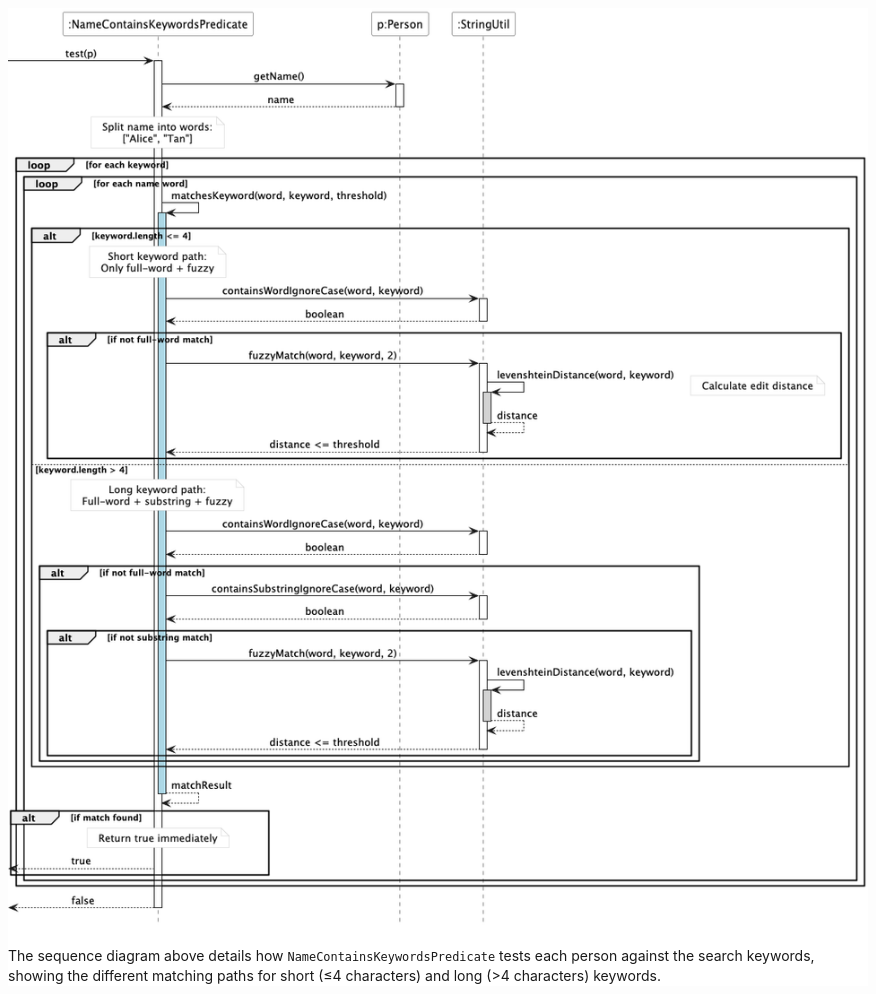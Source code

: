 ![FindPredicateSequenceDiagram](images/FindPredicateSequenceDiagram.png)

The sequence diagram above details how `NameContainsKeywordsPredicate` tests each person against the search keywords, showing the different matching paths for short (≤4 characters) and long (>4 characters) keywords.
